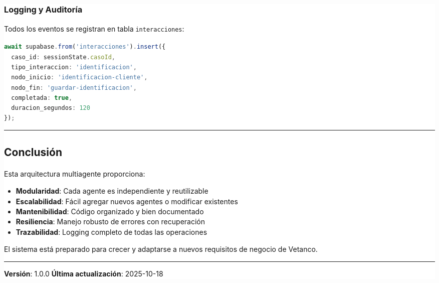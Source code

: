 ### Logging y Auditoría

Todos los eventos se registran en tabla `interacciones`:

```typescript
await supabase.from('interacciones').insert({
  caso_id: sessionState.casoId,
  tipo_interaccion: 'identificacion',
  nodo_inicio: 'identificacion-cliente',
  nodo_fin: 'guardar-identificacion',
  completada: true,
  duracion_segundos: 120
});
```

---

## Conclusión

Esta arquitectura multiagente proporciona:

- **Modularidad**: Cada agente es independiente y reutilizable
- **Escalabilidad**: Fácil agregar nuevos agentes o modificar existentes
- **Mantenibilidad**: Código organizado y bien documentado
- **Resiliencia**: Manejo robusto de errores con recuperación
- **Trazabilidad**: Logging completo de todas las operaciones

El sistema está preparado para crecer y adaptarse a nuevos requisitos de negocio de Vetanco.

---

**Versión**: 1.0.0
**Última actualización**: 2025-10-18
